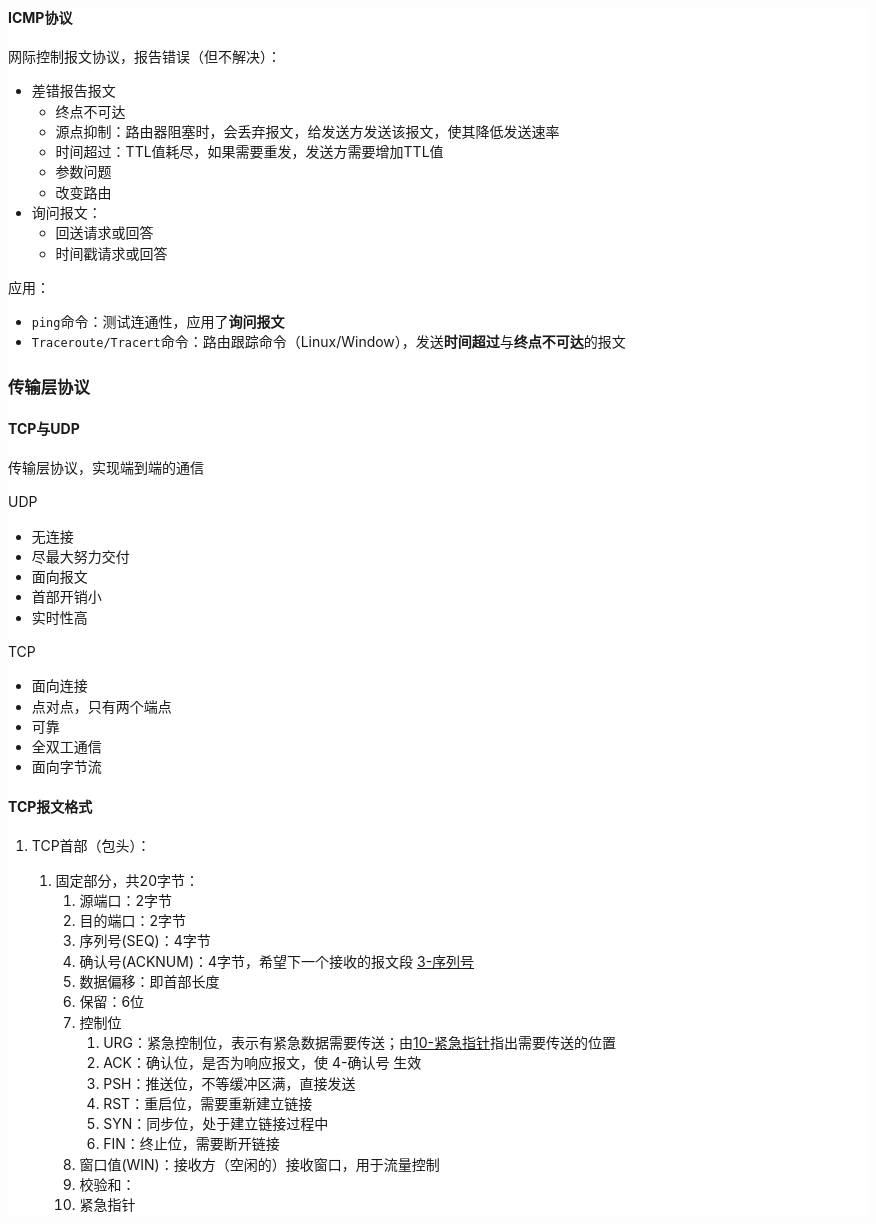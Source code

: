#### ICMP协议

网际控制报文协议，报告错误（但不解决）：

+ 差错报告报文
  + 终点不可达
  + 源点抑制：路由器阻塞时，会丢弃报文，给发送方发送该报文，使其降低发送速率
  + 时间超过：TTL值耗尽，如果需要重发，发送方需要增加TTL值
  + 参数问题
  + 改变路由
+ 询问报文：
  + 回送请求或回答
  + 时间戳请求或回答

 应用：

+ `ping`命令：测试连通性，应用了**询问报文**
+ `Traceroute/Tracert`命令：路由跟踪命令（Linux/Window），发送**时间超过**与**终点不可达**的报文

### 传输层协议

#### TCP与UDP

传输层协议，实现端到端的通信

UDP

+ 无连接
+ 尽最大努力交付
+ 面向报文
+ 首部开销小
+ 实时性高

TCP

+ 面向连接
+ 点对点，只有两个端点
+ 可靠
+ 全双工通信
+ 面向字节流

#### TCP报文格式

1. TCP首部（包头）：

   1. 固定部分，共20字节：
      1. 源端口：2字节
      2. 目的端口：2字节
      3. 序列号(SEQ)：4字节
      4. 确认号(ACKNUM)：4字节，希望下一个接收的报文段 <u>3-序列号</u>
      5. 数据偏移：即首部长度
      6. 保留：6位
      7. 控制位
         1. URG：紧急控制位，表示有紧急数据需要传送；由<u>10-紧急指针</u>指出需要传送的位置
         2. ACK：确认位，是否为响应报文，使 4-确认号 生效
         3. PSH：推送位，不等缓冲区满，直接发送
         4. RST：重启位，需要重新建立链接
         5. SYN：同步位，处于建立链接过程中
         6. FIN：终止位，需要断开链接
      8. 窗口值(WIN)：接收方（空闲的）接收窗口，用于流量控制
      9. 校验和：
      10. 紧急指针
